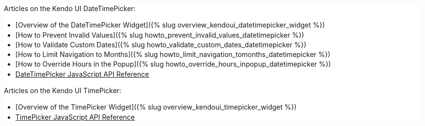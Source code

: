 Articles on the Kendo UI DateTimePicker:

* [Overview of the DateTimePicker Widget]({% slug overview_kendoui_datetimepicker_widget %})
* [How to Prevent Invalid Values]({% slug howto_prevent_invalid_values_datetimepicker %})
* [How to Validate Custom Dates]({% slug howto_validate_custom_dates_datetimepicker %})
* [How to Limit Navigation to Months]({% slug howto_limit_navigation_tomonths_datetimepicker %})
* [How to Override Hours in the Popup]({% slug howto_override_hours_inpopup_datetimepicker %})
* [DateTimePicker JavaScript API Reference](/api/javascript/ui/datetimepicker)

Articles on the Kendo UI TimePicker:

* [Overview of the TimePicker Widget]({% slug overview_kendoui_timepicker_widget %})
* [TimePicker JavaScript API Reference](/api/javascript/ui/timepicker)
